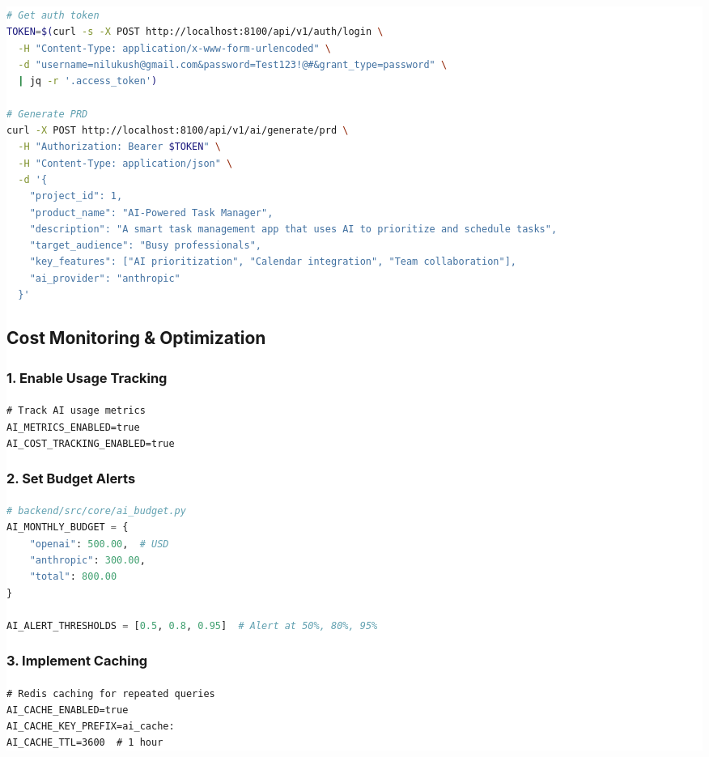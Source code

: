 ```bash
# Get auth token
TOKEN=$(curl -s -X POST http://localhost:8100/api/v1/auth/login \
  -H "Content-Type: application/x-www-form-urlencoded" \
  -d "username=nilukush@gmail.com&password=Test123!@#&grant_type=password" \
  | jq -r '.access_token')

# Generate PRD
curl -X POST http://localhost:8100/api/v1/ai/generate/prd \
  -H "Authorization: Bearer $TOKEN" \
  -H "Content-Type: application/json" \
  -d '{
    "project_id": 1,
    "product_name": "AI-Powered Task Manager",
    "description": "A smart task management app that uses AI to prioritize and schedule tasks",
    "target_audience": "Busy professionals",
    "key_features": ["AI prioritization", "Calendar integration", "Team collaboration"],
    "ai_provider": "anthropic"
  }'
```

## Cost Monitoring & Optimization

### 1. Enable Usage Tracking

```env
# Track AI usage metrics
AI_METRICS_ENABLED=true
AI_COST_TRACKING_ENABLED=true
```

### 2. Set Budget Alerts

```python
# backend/src/core/ai_budget.py
AI_MONTHLY_BUDGET = {
    "openai": 500.00,  # USD
    "anthropic": 300.00,
    "total": 800.00
}

AI_ALERT_THRESHOLDS = [0.5, 0.8, 0.95]  # Alert at 50%, 80%, 95%
```

### 3. Implement Caching

```env
# Redis caching for repeated queries
AI_CACHE_ENABLED=true
AI_CACHE_KEY_PREFIX=ai_cache:
AI_CACHE_TTL=3600  # 1 hour
```
